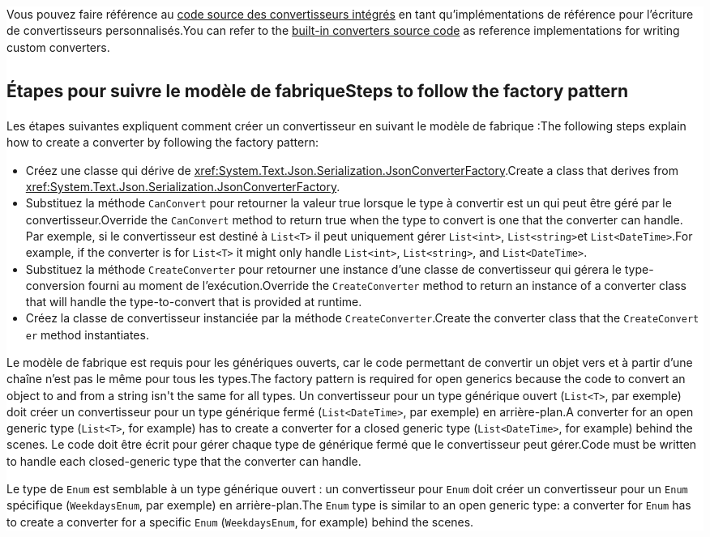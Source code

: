 <span data-ttu-id="06094-145">Vous pouvez faire référence au [code source des convertisseurs intégrés](https://github.com/dotnet/corefx/tree/master/src/System.Text.Json/src/System/Text/Json/Serialization/Converters/) en tant qu’implémentations de référence pour l’écriture de convertisseurs personnalisés.</span><span class="sxs-lookup"><span data-stu-id="06094-145">You can refer to the [built-in converters source code](https://github.com/dotnet/corefx/tree/master/src/System.Text.Json/src/System/Text/Json/Serialization/Converters/) as reference implementations for writing custom converters.</span></span>

## <a name="steps-to-follow-the-factory-pattern"></a><span data-ttu-id="06094-146">Étapes pour suivre le modèle de fabrique</span><span class="sxs-lookup"><span data-stu-id="06094-146">Steps to follow the factory pattern</span></span>

<span data-ttu-id="06094-147">Les étapes suivantes expliquent comment créer un convertisseur en suivant le modèle de fabrique :</span><span class="sxs-lookup"><span data-stu-id="06094-147">The following steps explain how to create a converter by following the factory pattern:</span></span>

* <span data-ttu-id="06094-148">Créez une classe qui dérive de <xref:System.Text.Json.Serialization.JsonConverterFactory>.</span><span class="sxs-lookup"><span data-stu-id="06094-148">Create a class that derives from <xref:System.Text.Json.Serialization.JsonConverterFactory>.</span></span>
* <span data-ttu-id="06094-149">Substituez la méthode `CanConvert` pour retourner la valeur true lorsque le type à convertir est un qui peut être géré par le convertisseur.</span><span class="sxs-lookup"><span data-stu-id="06094-149">Override the `CanConvert` method to return true when the type to convert is one that the converter can handle.</span></span> <span data-ttu-id="06094-150">Par exemple, si le convertisseur est destiné à `List<T>` il peut uniquement gérer `List<int>`, `List<string>`et `List<DateTime>`.</span><span class="sxs-lookup"><span data-stu-id="06094-150">For example, if the converter is for `List<T>` it might only handle `List<int>`, `List<string>`, and `List<DateTime>`.</span></span> 
* <span data-ttu-id="06094-151">Substituez la méthode `CreateConverter` pour retourner une instance d’une classe de convertisseur qui gérera le type-conversion fourni au moment de l’exécution.</span><span class="sxs-lookup"><span data-stu-id="06094-151">Override the `CreateConverter` method to return an instance of a converter class that will handle the type-to-convert that is provided at runtime.</span></span>
* <span data-ttu-id="06094-152">Créez la classe de convertisseur instanciée par la méthode `CreateConverter`.</span><span class="sxs-lookup"><span data-stu-id="06094-152">Create the converter class that the `CreateConverter` method instantiates.</span></span> 

<span data-ttu-id="06094-153">Le modèle de fabrique est requis pour les génériques ouverts, car le code permettant de convertir un objet vers et à partir d’une chaîne n’est pas le même pour tous les types.</span><span class="sxs-lookup"><span data-stu-id="06094-153">The factory pattern is required for open generics because the code to convert an object to and from a string isn't the same for all types.</span></span> <span data-ttu-id="06094-154">Un convertisseur pour un type générique ouvert (`List<T>`, par exemple) doit créer un convertisseur pour un type générique fermé (`List<DateTime>`, par exemple) en arrière-plan.</span><span class="sxs-lookup"><span data-stu-id="06094-154">A converter for an open generic type (`List<T>`, for example) has to create a converter for a closed generic type (`List<DateTime>`, for example) behind the scenes.</span></span> <span data-ttu-id="06094-155">Le code doit être écrit pour gérer chaque type de générique fermé que le convertisseur peut gérer.</span><span class="sxs-lookup"><span data-stu-id="06094-155">Code must be written to handle each closed-generic type that the converter can handle.</span></span>

<span data-ttu-id="06094-156">Le type de `Enum` est semblable à un type générique ouvert : un convertisseur pour `Enum` doit créer un convertisseur pour un `Enum` spécifique (`WeekdaysEnum`, par exemple) en arrière-plan.</span><span class="sxs-lookup"><span data-stu-id="06094-156">The `Enum` type is similar to an open generic type: a converter for `Enum` has to create a converter for a specific `Enum` (`WeekdaysEnum`, for example) behind the scenes.</span></span> 
